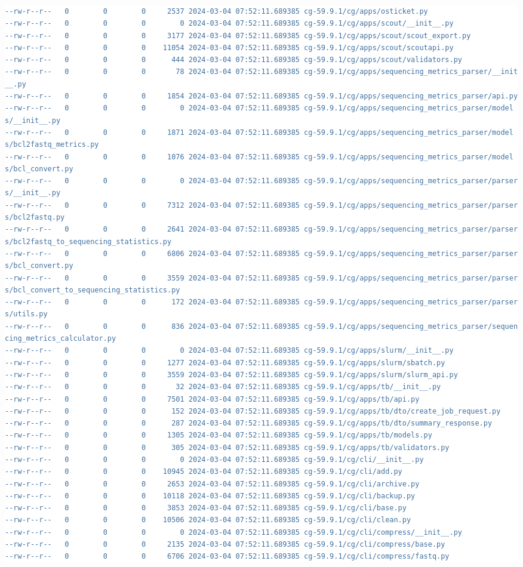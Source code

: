 ```diff
--rw-r--r--   0        0        0     2537 2024-03-04 07:52:11.689385 cg-59.9.1/cg/apps/osticket.py
--rw-r--r--   0        0        0        0 2024-03-04 07:52:11.689385 cg-59.9.1/cg/apps/scout/__init__.py
--rw-r--r--   0        0        0     3177 2024-03-04 07:52:11.689385 cg-59.9.1/cg/apps/scout/scout_export.py
--rw-r--r--   0        0        0    11054 2024-03-04 07:52:11.689385 cg-59.9.1/cg/apps/scout/scoutapi.py
--rw-r--r--   0        0        0      444 2024-03-04 07:52:11.689385 cg-59.9.1/cg/apps/scout/validators.py
--rw-r--r--   0        0        0       78 2024-03-04 07:52:11.689385 cg-59.9.1/cg/apps/sequencing_metrics_parser/__init__.py
--rw-r--r--   0        0        0     1854 2024-03-04 07:52:11.689385 cg-59.9.1/cg/apps/sequencing_metrics_parser/api.py
--rw-r--r--   0        0        0        0 2024-03-04 07:52:11.689385 cg-59.9.1/cg/apps/sequencing_metrics_parser/models/__init__.py
--rw-r--r--   0        0        0     1871 2024-03-04 07:52:11.689385 cg-59.9.1/cg/apps/sequencing_metrics_parser/models/bcl2fastq_metrics.py
--rw-r--r--   0        0        0     1076 2024-03-04 07:52:11.689385 cg-59.9.1/cg/apps/sequencing_metrics_parser/models/bcl_convert.py
--rw-r--r--   0        0        0        0 2024-03-04 07:52:11.689385 cg-59.9.1/cg/apps/sequencing_metrics_parser/parsers/__init__.py
--rw-r--r--   0        0        0     7312 2024-03-04 07:52:11.689385 cg-59.9.1/cg/apps/sequencing_metrics_parser/parsers/bcl2fastq.py
--rw-r--r--   0        0        0     2641 2024-03-04 07:52:11.689385 cg-59.9.1/cg/apps/sequencing_metrics_parser/parsers/bcl2fastq_to_sequencing_statistics.py
--rw-r--r--   0        0        0     6806 2024-03-04 07:52:11.689385 cg-59.9.1/cg/apps/sequencing_metrics_parser/parsers/bcl_convert.py
--rw-r--r--   0        0        0     3559 2024-03-04 07:52:11.689385 cg-59.9.1/cg/apps/sequencing_metrics_parser/parsers/bcl_convert_to_sequencing_statistics.py
--rw-r--r--   0        0        0      172 2024-03-04 07:52:11.689385 cg-59.9.1/cg/apps/sequencing_metrics_parser/parsers/utils.py
--rw-r--r--   0        0        0      836 2024-03-04 07:52:11.689385 cg-59.9.1/cg/apps/sequencing_metrics_parser/sequencing_metrics_calculator.py
--rw-r--r--   0        0        0        0 2024-03-04 07:52:11.689385 cg-59.9.1/cg/apps/slurm/__init__.py
--rw-r--r--   0        0        0     1277 2024-03-04 07:52:11.689385 cg-59.9.1/cg/apps/slurm/sbatch.py
--rw-r--r--   0        0        0     3559 2024-03-04 07:52:11.689385 cg-59.9.1/cg/apps/slurm/slurm_api.py
--rw-r--r--   0        0        0       32 2024-03-04 07:52:11.689385 cg-59.9.1/cg/apps/tb/__init__.py
--rw-r--r--   0        0        0     7501 2024-03-04 07:52:11.689385 cg-59.9.1/cg/apps/tb/api.py
--rw-r--r--   0        0        0      152 2024-03-04 07:52:11.689385 cg-59.9.1/cg/apps/tb/dto/create_job_request.py
--rw-r--r--   0        0        0      287 2024-03-04 07:52:11.689385 cg-59.9.1/cg/apps/tb/dto/summary_response.py
--rw-r--r--   0        0        0     1305 2024-03-04 07:52:11.689385 cg-59.9.1/cg/apps/tb/models.py
--rw-r--r--   0        0        0      305 2024-03-04 07:52:11.689385 cg-59.9.1/cg/apps/tb/validators.py
--rw-r--r--   0        0        0        0 2024-03-04 07:52:11.689385 cg-59.9.1/cg/cli/__init__.py
--rw-r--r--   0        0        0    10945 2024-03-04 07:52:11.689385 cg-59.9.1/cg/cli/add.py
--rw-r--r--   0        0        0     2653 2024-03-04 07:52:11.689385 cg-59.9.1/cg/cli/archive.py
--rw-r--r--   0        0        0    10118 2024-03-04 07:52:11.689385 cg-59.9.1/cg/cli/backup.py
--rw-r--r--   0        0        0     3853 2024-03-04 07:52:11.689385 cg-59.9.1/cg/cli/base.py
--rw-r--r--   0        0        0    10506 2024-03-04 07:52:11.689385 cg-59.9.1/cg/cli/clean.py
--rw-r--r--   0        0        0        0 2024-03-04 07:52:11.689385 cg-59.9.1/cg/cli/compress/__init__.py
--rw-r--r--   0        0        0     2135 2024-03-04 07:52:11.689385 cg-59.9.1/cg/cli/compress/base.py
--rw-r--r--   0        0        0     6706 2024-03-04 07:52:11.689385 cg-59.9.1/cg/cli/compress/fastq.py
```